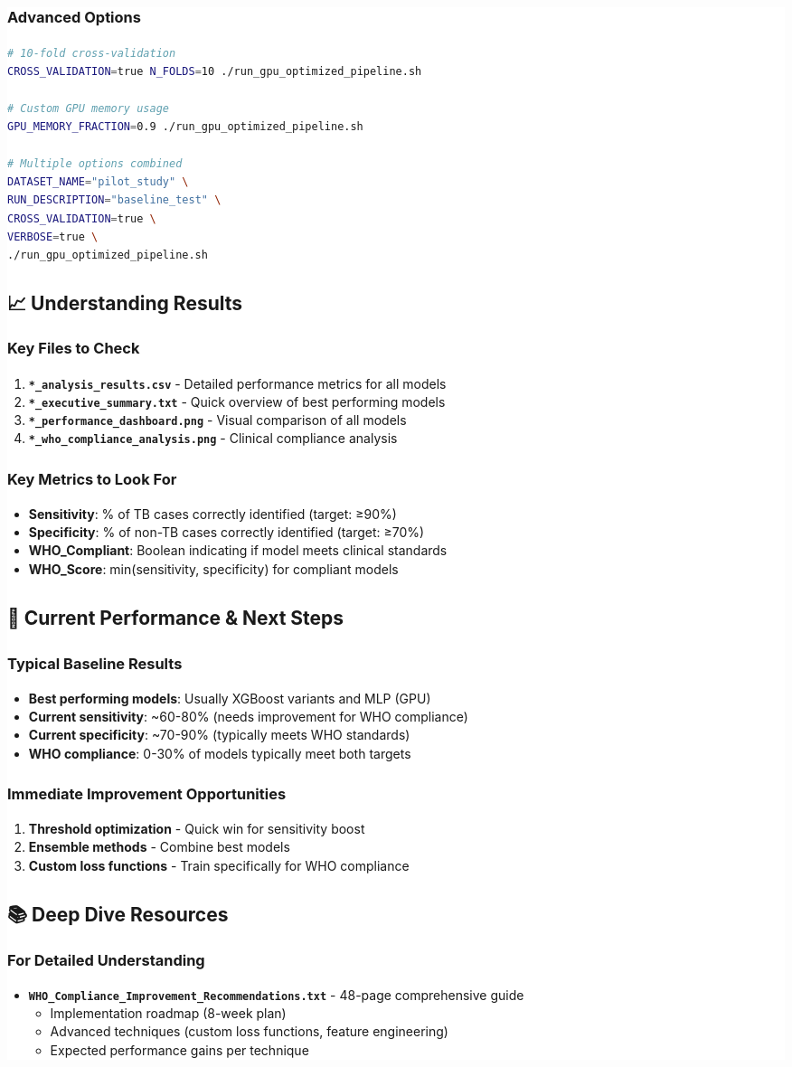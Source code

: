 ### Advanced Options
```bash
# 10-fold cross-validation
CROSS_VALIDATION=true N_FOLDS=10 ./run_gpu_optimized_pipeline.sh

# Custom GPU memory usage
GPU_MEMORY_FRACTION=0.9 ./run_gpu_optimized_pipeline.sh

# Multiple options combined
DATASET_NAME="pilot_study" \
RUN_DESCRIPTION="baseline_test" \
CROSS_VALIDATION=true \
VERBOSE=true \
./run_gpu_optimized_pipeline.sh
```

## 📈 Understanding Results

### Key Files to Check
1. **`*_analysis_results.csv`** - Detailed performance metrics for all models
2. **`*_executive_summary.txt`** - Quick overview of best performing models
3. **`*_performance_dashboard.png`** - Visual comparison of all models
4. **`*_who_compliance_analysis.png`** - Clinical compliance analysis

### Key Metrics to Look For
- **Sensitivity**: % of TB cases correctly identified (target: ≥90%)
- **Specificity**: % of non-TB cases correctly identified (target: ≥70%)
- **WHO_Compliant**: Boolean indicating if model meets clinical standards
- **WHO_Score**: min(sensitivity, specificity) for compliant models

## 🎯 Current Performance & Next Steps

### Typical Baseline Results
- **Best performing models**: Usually XGBoost variants and MLP (GPU)
- **Current sensitivity**: ~60-80% (needs improvement for WHO compliance)
- **Current specificity**: ~70-90% (typically meets WHO standards)
- **WHO compliance**: 0-30% of models typically meet both targets

### Immediate Improvement Opportunities
1. **Threshold optimization** - Quick win for sensitivity boost
2. **Ensemble methods** - Combine best models
3. **Custom loss functions** - Train specifically for WHO compliance

## 📚 Deep Dive Resources

### For Detailed Understanding
- **`WHO_Compliance_Improvement_Recommendations.txt`** - 48-page comprehensive guide
  - Implementation roadmap (8-week plan)
  - Advanced techniques (custom loss functions, feature engineering)
  - Expected performance gains per technique
